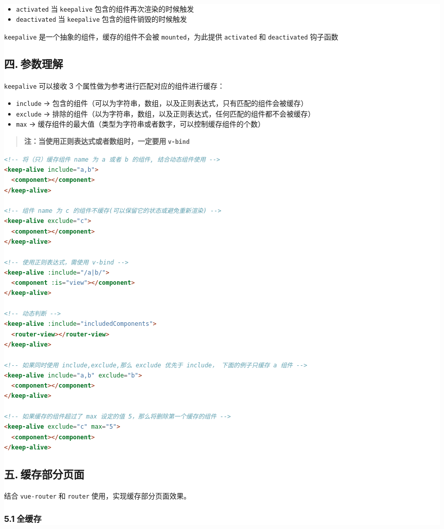 - `activated` 当 `keepalive` 包含的组件再次渲染的时候触发
- `deactivated` 当 `keepalive` 包含的组件销毁的时候触发

`keepalive` 是一个抽象的组件，缓存的组件不会被 `mounted`，为此提供 `activated` 和 `deactivated` 钩子函数

## 四. 参数理解

`keepalive` 可以接收 3 个属性做为参考进行匹配对应的组件进行缓存：

- `include` → 包含的组件（可以为字符串，数组，以及正则表达式，只有匹配的组件会被缓存）
- `exclude` → 排除的组件（以为字符串，数组，以及正则表达式，任何匹配的组件都不会被缓存）
- `max` → 缓存组件的最大值（类型为字符串或者数字，可以控制缓存组件的个数）

> **注：当使用正则表达式或者数组时，一定要用 `v-bind`**

```html
<!-- 将（只）缓存组件 name 为 a 或者 b 的组件, 结合动态组件使用 -->
<keep-alive include="a,b">
  <component></component>
</keep-alive>

<!-- 组件 name 为 c 的组件不缓存(可以保留它的状态或避免重新渲染) -->
<keep-alive exclude="c"> 
  <component></component>
</keep-alive>

<!-- 使用正则表达式，需使用 v-bind -->
<keep-alive :include="/a|b/">
  <component :is="view"></component>
</keep-alive>

<!-- 动态判断 -->
<keep-alive :include="includedComponents">
  <router-view></router-view>
</keep-alive>

<!-- 如果同时使用 include,exclude,那么 exclude 优先于 include， 下面的例子只缓存 a 组件 -->
<keep-alive include="a,b" exclude="b"> 
  <component></component>
</keep-alive>

<!-- 如果缓存的组件超过了 max 设定的值 5，那么将删除第一个缓存的组件 -->
<keep-alive exclude="c" max="5"> 
  <component></component>
</keep-alive>
```

## 五. 缓存部分页面

结合 `vue-router` 和 `router` 使用，实现缓存部分页面效果。

### 5.1 全缓存
